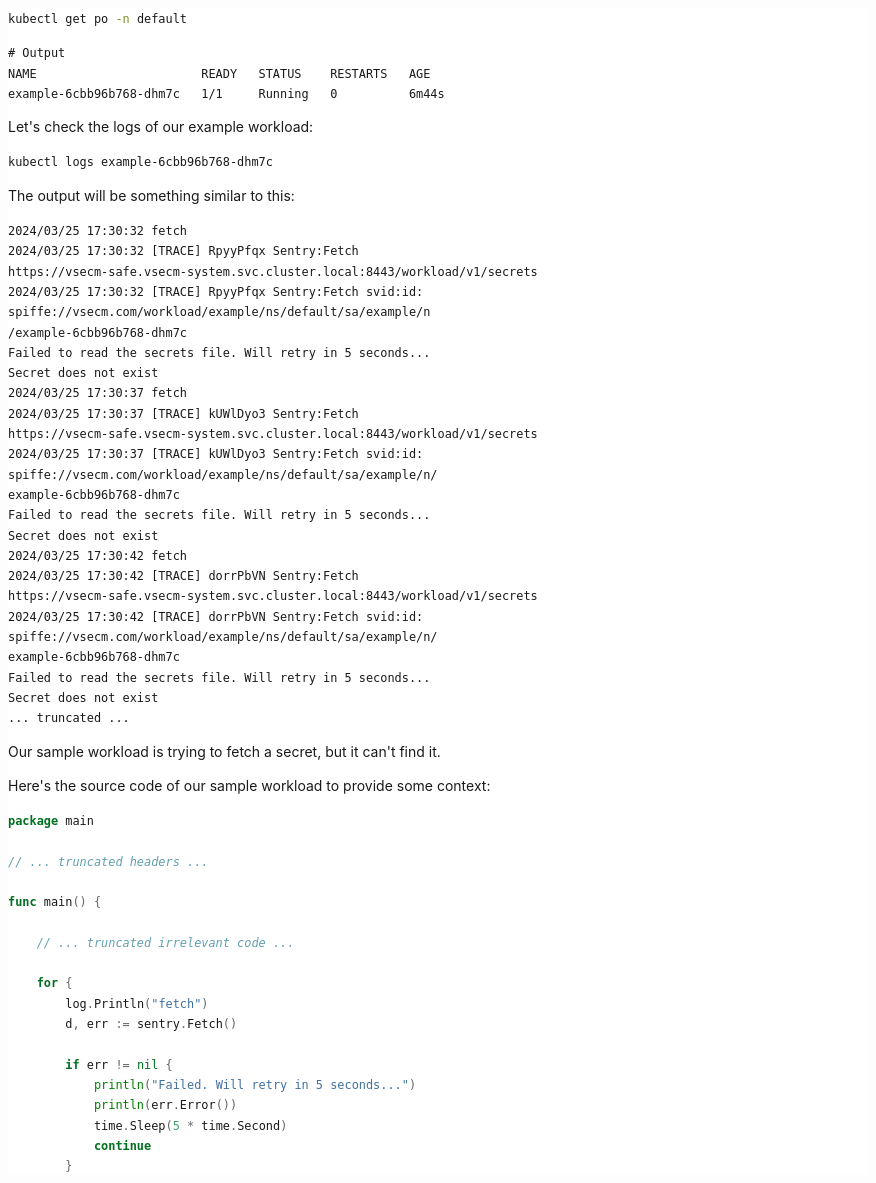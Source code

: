 ```bash
kubectl get po -n default
```

```text
# Output
NAME                       READY   STATUS    RESTARTS   AGE
example-6cbb96b768-dhm7c   1/1     Running   0          6m44s
```

Let's check the logs of our example workload:

```bash
kubectl logs example-6cbb96b768-dhm7c
```

The output will be something similar to this:

```text
2024/03/25 17:30:32 fetch
2024/03/25 17:30:32 [TRACE] RpyyPfqx Sentry:Fetch 
https://vsecm-safe.vsecm-system.svc.cluster.local:8443/workload/v1/secrets
2024/03/25 17:30:32 [TRACE] RpyyPfqx Sentry:Fetch svid:id:  
spiffe://vsecm.com/workload/example/ns/default/sa/example/n
/example-6cbb96b768-dhm7c
Failed to read the secrets file. Will retry in 5 seconds...
Secret does not exist
2024/03/25 17:30:37 fetch
2024/03/25 17:30:37 [TRACE] kUWlDyo3 Sentry:Fetch 
https://vsecm-safe.vsecm-system.svc.cluster.local:8443/workload/v1/secrets
2024/03/25 17:30:37 [TRACE] kUWlDyo3 Sentry:Fetch svid:id:
spiffe://vsecm.com/workload/example/ns/default/sa/example/n/
example-6cbb96b768-dhm7c
Failed to read the secrets file. Will retry in 5 seconds...
Secret does not exist
2024/03/25 17:30:42 fetch
2024/03/25 17:30:42 [TRACE] dorrPbVN Sentry:Fetch 
https://vsecm-safe.vsecm-system.svc.cluster.local:8443/workload/v1/secrets
2024/03/25 17:30:42 [TRACE] dorrPbVN Sentry:Fetch svid:id:  
spiffe://vsecm.com/workload/example/ns/default/sa/example/n/
example-6cbb96b768-dhm7c
Failed to read the secrets file. Will retry in 5 seconds...
Secret does not exist
... truncated ...
```

Our sample workload is trying to fetch a secret, but it can't find it.

Here's the source code of our sample workload to provide some context:

```go
package main

// ... truncated headers ...

func main() {

	// ... truncated irrelevant code ...

	for {
		log.Println("fetch")
		d, err := sentry.Fetch()

		if err != nil {
			println("Failed. Will retry in 5 seconds...")
			println(err.Error())
			time.Sleep(5 * time.Second)
			continue
		}
```

[minikube]: https://minikube.sigs.k8s.io/docs/ "Minikube"
[make]: https://www.gnu.org/software/make/ "GNU Make"
[docker]: https://www.docker.com "Docker"
[helm]: https://helm.sh "Helm"
[spire]: https://spiffe.io/spire/ "SPIRE"
[slack-invite]: https://join.slack.com/t/a-101-103-105-s/shared_invite/zt-287dbddk7-GCX495NK~FwO3bh_DAMAtQ "Join VSecM Slack"